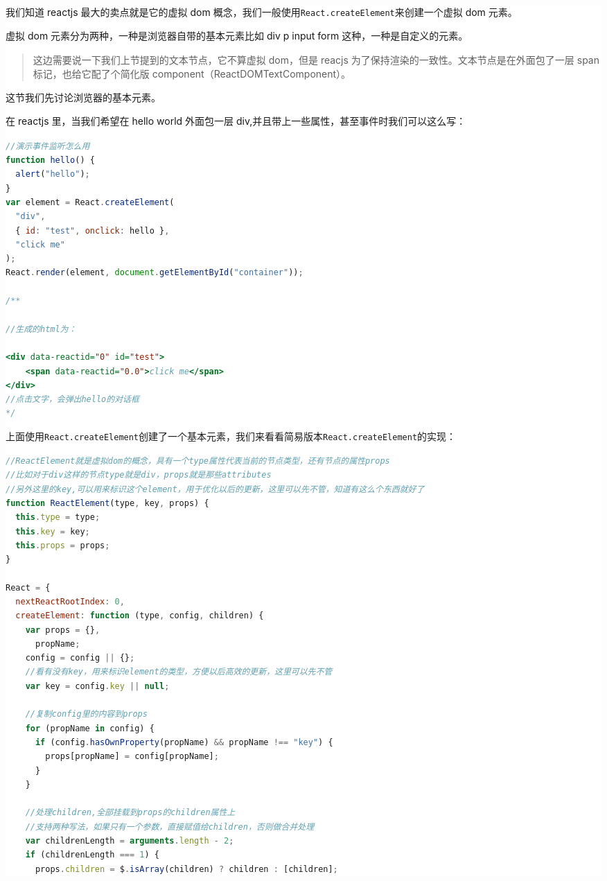 我们知道 reactjs 最大的卖点就是它的虚拟 dom 概念，我们一般使用`React.createElement`来创建一个虚拟 dom 元素。

虚拟 dom 元素分为两种，一种是浏览器自带的基本元素比如 div p input form 这种，一种是自定义的元素。

> 这边需要说一下我们上节提到的文本节点，它不算虚拟 dom，但是 reacjs 为了保持渲染的一致性。文本节点是在外面包了一层 span 标记，也给它配了个简化版 component（ReactDOMTextComponent）。

这节我们先讨论浏览器的基本元素。

在 reactjs 里，当我们希望在 hello world 外面包一层 div,并且带上一些属性，甚至事件时我们可以这么写：

```jsx
//演示事件监听怎么用
function hello() {
  alert("hello");
}
var element = React.createElement(
  "div",
  { id: "test", onclick: hello },
  "click me"
);
React.render(element, document.getElementById("container"));

/**

//生成的html为：

<div data-reactid="0" id="test">
    <span data-reactid="0.0">click me</span>
</div>
//点击文字，会弹出hello的对话框
*/
```

上面使用`React.createElement`创建了一个基本元素，我们来看看简易版本`React.createElement`的实现：

```jsx
//ReactElement就是虚拟dom的概念，具有一个type属性代表当前的节点类型，还有节点的属性props
//比如对于div这样的节点type就是div，props就是那些attributes
//另外这里的key,可以用来标识这个element，用于优化以后的更新，这里可以先不管，知道有这么个东西就好了
function ReactElement(type, key, props) {
  this.type = type;
  this.key = key;
  this.props = props;
}

React = {
  nextReactRootIndex: 0,
  createElement: function (type, config, children) {
    var props = {},
      propName;
    config = config || {};
    //看有没有key，用来标识element的类型，方便以后高效的更新，这里可以先不管
    var key = config.key || null;

    //复制config里的内容到props
    for (propName in config) {
      if (config.hasOwnProperty(propName) && propName !== "key") {
        props[propName] = config[propName];
      }
    }

    //处理children,全部挂载到props的children属性上
    //支持两种写法，如果只有一个参数，直接赋值给children，否则做合并处理
    var childrenLength = arguments.length - 2;
    if (childrenLength === 1) {
      props.children = $.isArray(children) ? children : [children];
```